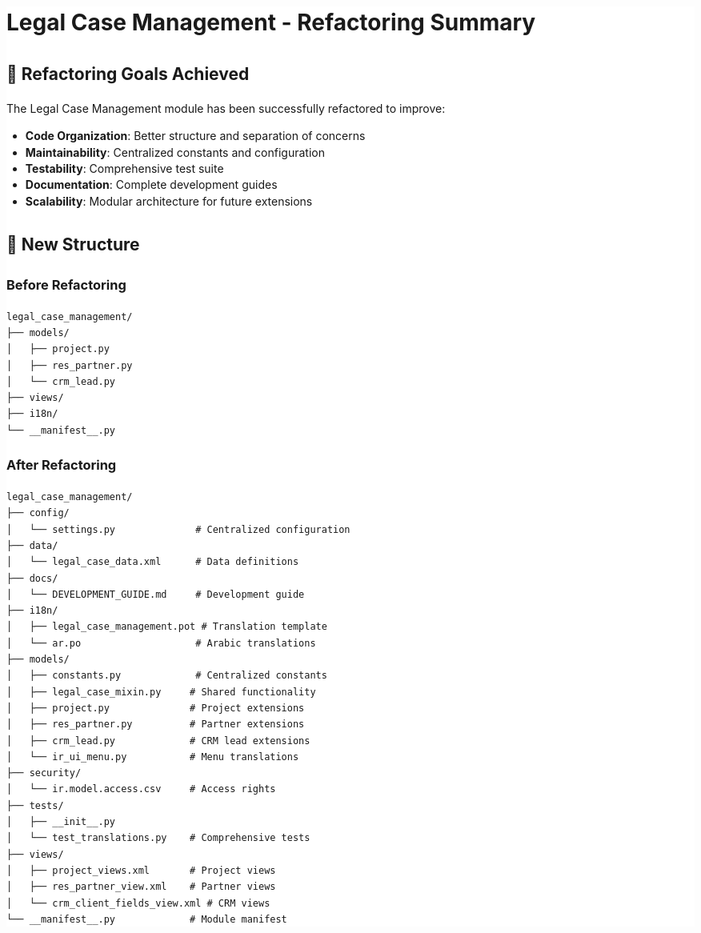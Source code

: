 # Legal Case Management - Refactoring Summary

## 🎯 Refactoring Goals Achieved

The Legal Case Management module has been successfully refactored to improve:
- **Code Organization**: Better structure and separation of concerns
- **Maintainability**: Centralized constants and configuration
- **Testability**: Comprehensive test suite
- **Documentation**: Complete development guides
- **Scalability**: Modular architecture for future extensions

## 📁 New Structure

### Before Refactoring
```
legal_case_management/
├── models/
│   ├── project.py
│   ├── res_partner.py
│   └── crm_lead.py
├── views/
├── i18n/
└── __manifest__.py
```

### After Refactoring
```
legal_case_management/
├── config/
│   └── settings.py              # Centralized configuration
├── data/
│   └── legal_case_data.xml      # Data definitions
├── docs/
│   └── DEVELOPMENT_GUIDE.md     # Development guide
├── i18n/
│   ├── legal_case_management.pot # Translation template
│   └── ar.po                    # Arabic translations
├── models/
│   ├── constants.py             # Centralized constants
│   ├── legal_case_mixin.py     # Shared functionality
│   ├── project.py              # Project extensions
│   ├── res_partner.py          # Partner extensions
│   ├── crm_lead.py             # CRM lead extensions
│   └── ir_ui_menu.py           # Menu translations
├── security/
│   └── ir.model.access.csv     # Access rights
├── tests/
│   ├── __init__.py
│   └── test_translations.py    # Comprehensive tests
├── views/
│   ├── project_views.xml       # Project views
│   ├── res_partner_view.xml    # Partner views
│   └── crm_client_fields_view.xml # CRM views
└── __manifest__.py             # Module manifest
```
